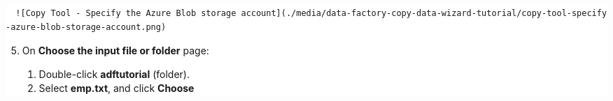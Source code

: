       ![Copy Tool - Specify the Azure Blob storage account](./media/data-factory-copy-data-wizard-tutorial/copy-tool-specify-azure-blob-storage-account.png)
5. On **Choose the input file or folder** page:
   
   1. Double-click **adftutorial** (folder).
   2. Select **emp.txt**, and click **Choose**
      